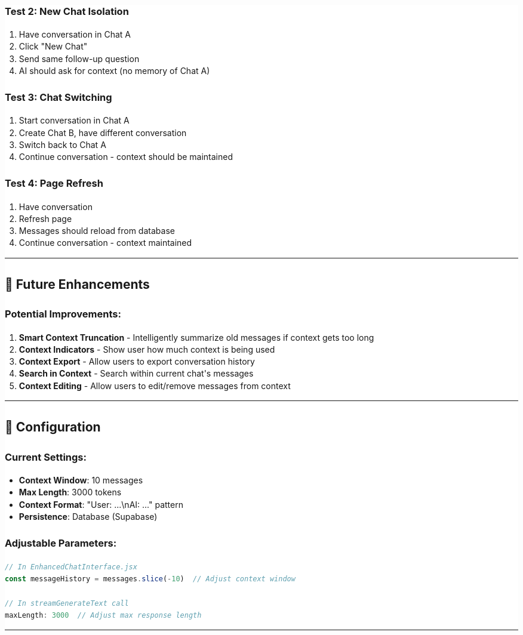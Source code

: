 ### Test 2: New Chat Isolation
1. Have conversation in Chat A
2. Click "New Chat"
3. Send same follow-up question
4. AI should ask for context (no memory of Chat A)

### Test 3: Chat Switching
1. Start conversation in Chat A
2. Create Chat B, have different conversation
3. Switch back to Chat A
4. Continue conversation - context should be maintained

### Test 4: Page Refresh
1. Have conversation
2. Refresh page
3. Messages should reload from database
4. Continue conversation - context maintained

---

## 🔮 Future Enhancements

### Potential Improvements:
1. **Smart Context Truncation** - Intelligently summarize old messages if context gets too long
2. **Context Indicators** - Show user how much context is being used
3. **Context Export** - Allow users to export conversation history
4. **Search in Context** - Search within current chat's messages
5. **Context Editing** - Allow users to edit/remove messages from context

---

## 📝 Configuration

### Current Settings:
- **Context Window**: 10 messages
- **Max Length**: 3000 tokens
- **Context Format**: "User: ...\nAI: ..." pattern
- **Persistence**: Database (Supabase)

### Adjustable Parameters:
```javascript
// In EnhancedChatInterface.jsx
const messageHistory = messages.slice(-10)  // Adjust context window

// In streamGenerateText call
maxLength: 3000  // Adjust max response length
```

---
